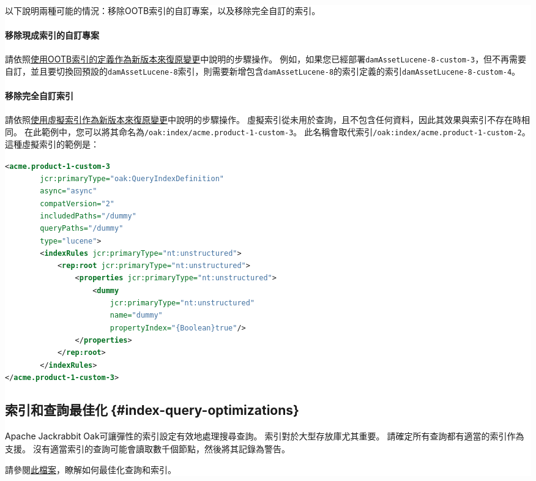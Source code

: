 以下說明兩種可能的情況：移除OOTB索引的自訂專案，以及移除完全自訂的索引。

#### 移除現成索引的自訂專案

請依照[使用OOTB索引的定義作為新版本來復原變更](#undoing-a-change-undoing-a-change)中說明的步驟操作。 例如，如果您已經部署`damAssetLucene-8-custom-3`，但不再需要自訂，並且要切換回預設的`damAssetLucene-8`索引，則需要新增包含`damAssetLucene-8`的索引定義的索引`damAssetLucene-8-custom-4`。

#### 移除完全自訂索引

請依照[使用虛擬索引作為新版本來復原變更](#undoing-a-change-undoing-a-change)中說明的步驟操作。 虛擬索引從未用於查詢，且不包含任何資料，因此其效果與索引不存在時相同。 在此範例中，您可以將其命名為`/oak:index/acme.product-1-custom-3`。 此名稱會取代索引`/oak:index/acme.product-1-custom-2`。 這種虛擬索引的範例是：

```xml
<acme.product-1-custom-3
        jcr:primaryType="oak:QueryIndexDefinition"
        async="async"
        compatVersion="2"
        includedPaths="/dummy"
        queryPaths="/dummy"
        type="lucene">
        <indexRules jcr:primaryType="nt:unstructured">
            <rep:root jcr:primaryType="nt:unstructured">
                <properties jcr:primaryType="nt:unstructured">
                    <dummy
                        jcr:primaryType="nt:unstructured"
                        name="dummy"
                        propertyIndex="{Boolean}true"/>
                </properties>
            </rep:root>
        </indexRules>
</acme.product-1-custom-3>
```

## 索引和查詢最佳化 {#index-query-optimizations}

Apache Jackrabbit Oak可讓彈性的索引設定有效地處理搜尋查詢。 索引對於大型存放庫尤其重要。 請確定所有查詢都有適當的索引作為支援。 沒有適當索引的查詢可能會讀取數千個節點，然後將其記錄為警告。

請參閱[此檔案](query-and-indexing-best-practices.md)，瞭解如何最佳化查詢和索引。
